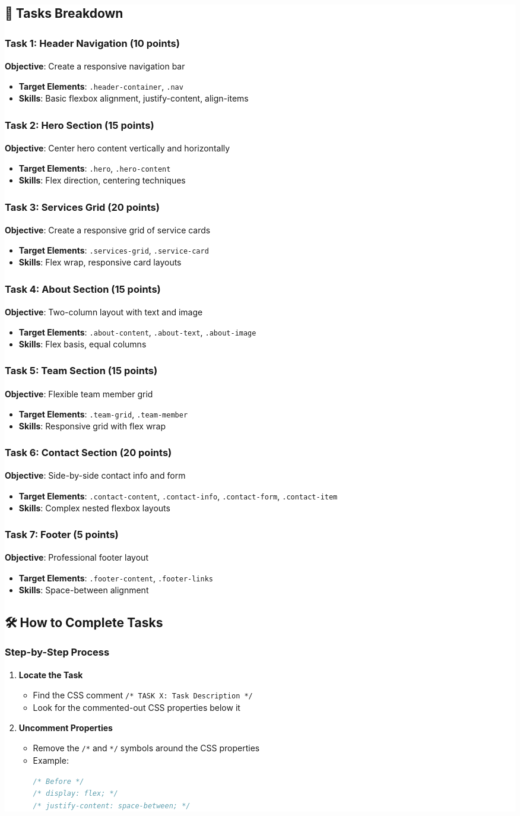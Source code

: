 ## 🎯 Tasks Breakdown

### Task 1: Header Navigation (10 points)
**Objective**: Create a responsive navigation bar
- **Target Elements**: `.header-container`, `.nav`
- **Skills**: Basic flexbox alignment, justify-content, align-items

### Task 2: Hero Section (15 points)
**Objective**: Center hero content vertically and horizontally
- **Target Elements**: `.hero`, `.hero-content`
- **Skills**: Flex direction, centering techniques

### Task 3: Services Grid (20 points)
**Objective**: Create a responsive grid of service cards
- **Target Elements**: `.services-grid`, `.service-card`
- **Skills**: Flex wrap, responsive card layouts

### Task 4: About Section (15 points)
**Objective**: Two-column layout with text and image
- **Target Elements**: `.about-content`, `.about-text`, `.about-image`
- **Skills**: Flex basis, equal columns

### Task 5: Team Section (15 points)
**Objective**: Flexible team member grid
- **Target Elements**: `.team-grid`, `.team-member`
- **Skills**: Responsive grid with flex wrap

### Task 6: Contact Section (20 points)
**Objective**: Side-by-side contact info and form
- **Target Elements**: `.contact-content`, `.contact-info`, `.contact-form`, `.contact-item`
- **Skills**: Complex nested flexbox layouts

### Task 7: Footer (5 points)
**Objective**: Professional footer layout
- **Target Elements**: `.footer-content`, `.footer-links`
- **Skills**: Space-between alignment

## 🛠️ How to Complete Tasks

### Step-by-Step Process

1. **Locate the Task**
   - Find the CSS comment `/* TASK X: Task Description */`
   - Look for the commented-out CSS properties below it

2. **Uncomment Properties**
   - Remove the `/*` and `*/` symbols around the CSS properties
   - Example:
     ```css
     /* Before */
     /* display: flex; */
     /* justify-content: space-between; */
     